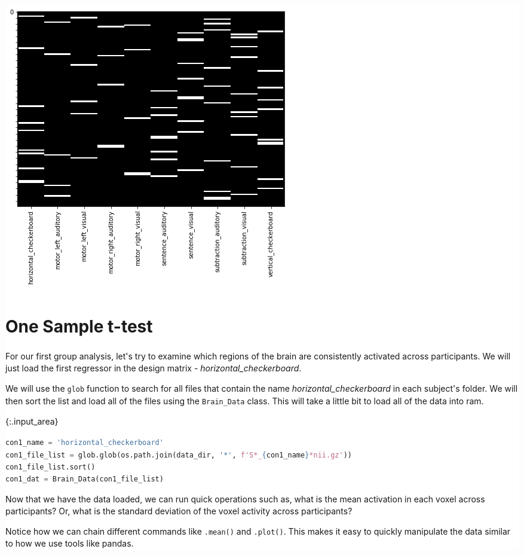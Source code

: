 ![png](../../images/features/notebooks/11_Group_Analysis_20_0.png)



# One Sample t-test

For our first group analysis, let's try to examine which regions of the brain are consistently activated across participants. We will just load the first regressor in the design matrix - *horizontal_checkerboard*.

We will use the `glob` function to search for all files that contain the name *horizontal_checkerboard* in each subject's folder. We will then sort the list and load all of the files using the `Brain_Data` class.  This will take a little bit to load all of the data into ram.



{:.input_area}
```python
con1_name = 'horizontal_checkerboard'
con1_file_list = glob.glob(os.path.join(data_dir, '*', f'S*_{con1_name}*nii.gz'))
con1_file_list.sort()
con1_dat = Brain_Data(con1_file_list)
```


Now that we have the data loaded, we can run quick operations such as, what is the mean activation in each voxel across participants?  Or, what is the standard deviation of the voxel activity across participants?

Notice how we can chain different commands like `.mean()` and `.plot()`.  This makes it easy to quickly manipulate the data similar to how we use tools like pandas.
